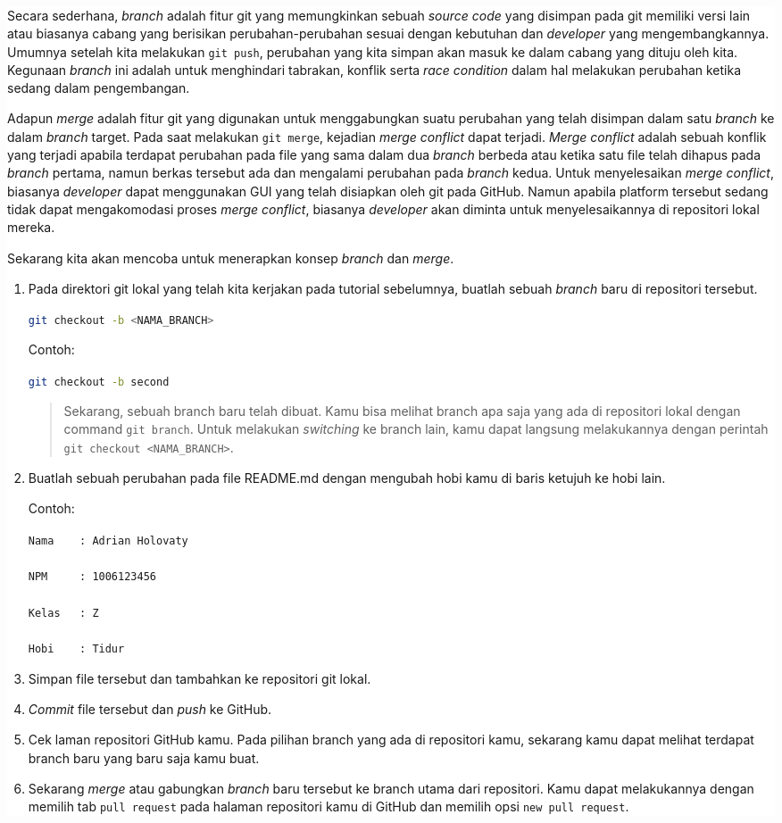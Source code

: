 Secara sederhana, _branch_ adalah fitur git yang memungkinkan sebuah _source code_ yang disimpan pada git memiliki versi lain atau biasanya cabang yang berisikan perubahan-perubahan sesuai dengan kebutuhan dan _developer_ yang mengembangkannya. Umumnya setelah kita melakukan `git push`, perubahan yang kita simpan akan masuk ke dalam cabang yang dituju oleh kita. Kegunaan _branch_ ini adalah untuk menghindari tabrakan, konflik serta _race condition_ dalam hal melakukan perubahan ketika sedang dalam pengembangan.

Adapun _merge_ adalah fitur git yang digunakan untuk menggabungkan suatu perubahan yang telah disimpan dalam satu _branch_ ke dalam _branch_ target. Pada saat melakukan `git merge`, kejadian _merge conflict_ dapat terjadi. _Merge conflict_ adalah sebuah konflik yang terjadi apabila terdapat perubahan pada file yang sama dalam dua _branch_ berbeda atau ketika satu file telah dihapus pada _branch_ pertama, namun berkas tersebut ada dan mengalami perubahan pada _branch_ kedua. Untuk menyelesaikan _merge conflict_, biasanya _developer_ dapat menggunakan GUI yang telah disiapkan oleh git pada GitHub. Namun apabila platform tersebut sedang tidak dapat mengakomodasi proses _merge conflict_, biasanya _developer_ akan diminta untuk menyelesaikannya di repositori lokal mereka.

Sekarang kita akan mencoba untuk menerapkan konsep _branch_ dan _merge_.

1. Pada direktori git lokal yang telah kita kerjakan pada tutorial sebelumnya, buatlah sebuah _branch_ baru di repositori tersebut.

    ```bash
    git checkout -b <NAMA_BRANCH>
    ```

    Contoh:

      ```bash
      git checkout -b second
      ```

    > Sekarang, sebuah branch baru telah dibuat. Kamu bisa melihat branch apa saja yang ada di repositori lokal dengan command `git branch`. Untuk melakukan _switching_ ke branch lain, kamu dapat langsung melakukannya dengan perintah `git checkout <NAMA_BRANCH>`.

2. Buatlah sebuah perubahan pada file README.md dengan mengubah hobi kamu di baris ketujuh ke hobi lain.

    Contoh:

    ```
    Nama    : Adrian Holovaty

    NPM     : 1006123456

    Kelas   : Z

    Hobi    : Tidur
    ```

3.  Simpan file tersebut dan tambahkan ke repositori git lokal.

4.  _Commit_ file tersebut dan _push_ ke GitHub.

5.  Cek laman repositori GitHub kamu. Pada pilihan branch yang ada di repositori kamu, sekarang kamu dapat melihat terdapat branch baru yang baru saja kamu buat.

6. Sekarang _merge_ atau gabungkan _branch_ baru tersebut ke branch utama dari repositori. Kamu dapat melakukannya dengan memilih tab `pull request` pada halaman repositori kamu di GitHub dan memilih opsi `new pull request`.
